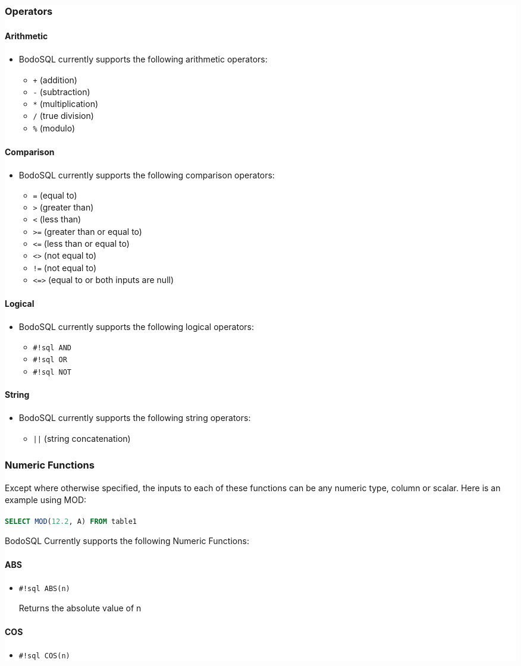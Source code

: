 ### Operators

#### Arithmetic
-   BodoSQL currently supports the following arithmetic
    operators:

    -   `+` (addition)
    -   `-` (subtraction)
    -   `*` (multiplication)
    -   `/` (true division)
    -   `%` (modulo)

#### Comparison
-   BodoSQL currently supports the following comparison
    operators:

    -   `=` (equal to)
    -   `>` (greater than)
    -   `<` (less than)
    -   `>=` (greater than or equal to)
    -   `<=` (less than or equal to)
    -   `<>` (not equal to)
    -   `!=` (not equal to)
    -   `<=>` (equal to or both inputs are null)

#### Logical
-   BodoSQL currently supports the following logical operators:

    -   `#!sql AND`
    -   `#!sql OR`
    -   `#!sql NOT`

#### String
-   BodoSQL currently supports the following string operators:

    -   `||` (string concatenation)

###  Numeric Functions

Except where otherwise specified, the inputs to each of these
functions can be any numeric type, column or scalar. Here is an
example using MOD:

```sql
SELECT MOD(12.2, A) FROM table1
```

BodoSQL Currently supports the following Numeric Functions:

#### ABS
-   `#!sql ABS(n)`

    Returns the absolute value of n

#### COS
-   `#!sql COS(n)`
